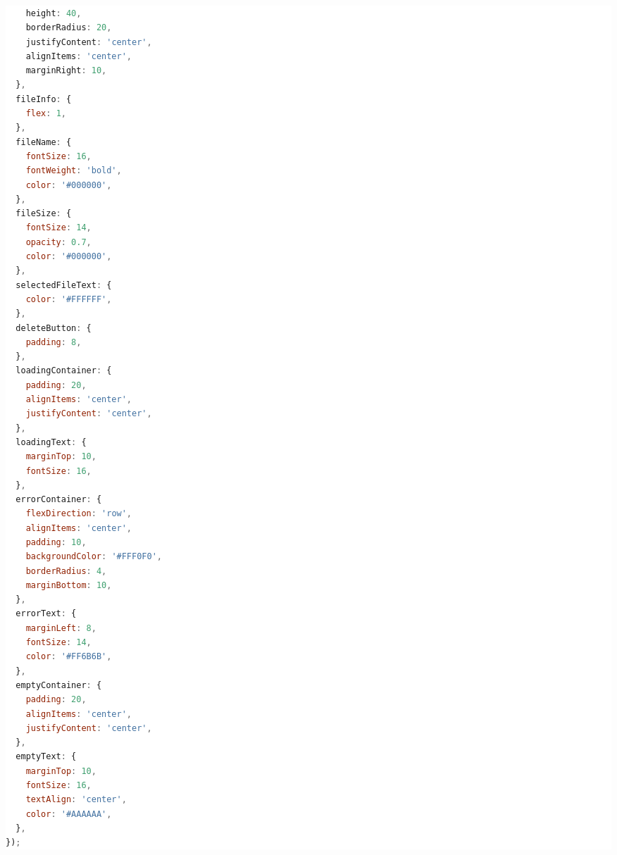 ```javascript
    height: 40,
    borderRadius: 20,
    justifyContent: 'center',
    alignItems: 'center',
    marginRight: 10,
  },
  fileInfo: {
    flex: 1,
  },
  fileName: {
    fontSize: 16,
    fontWeight: 'bold',
    color: '#000000',
  },
  fileSize: {
    fontSize: 14,
    opacity: 0.7,
    color: '#000000',
  },
  selectedFileText: {
    color: '#FFFFFF',
  },
  deleteButton: {
    padding: 8,
  },
  loadingContainer: {
    padding: 20,
    alignItems: 'center',
    justifyContent: 'center',
  },
  loadingText: {
    marginTop: 10,
    fontSize: 16,
  },
  errorContainer: {
    flexDirection: 'row',
    alignItems: 'center',
    padding: 10,
    backgroundColor: '#FFF0F0',
    borderRadius: 4,
    marginBottom: 10,
  },
  errorText: {
    marginLeft: 8,
    fontSize: 14,
    color: '#FF6B6B',
  },
  emptyContainer: {
    padding: 20,
    alignItems: 'center',
    justifyContent: 'center',
  },
  emptyText: {
    marginTop: 10,
    fontSize: 16,
    textAlign: 'center',
    color: '#AAAAAA',
  },
});
```
